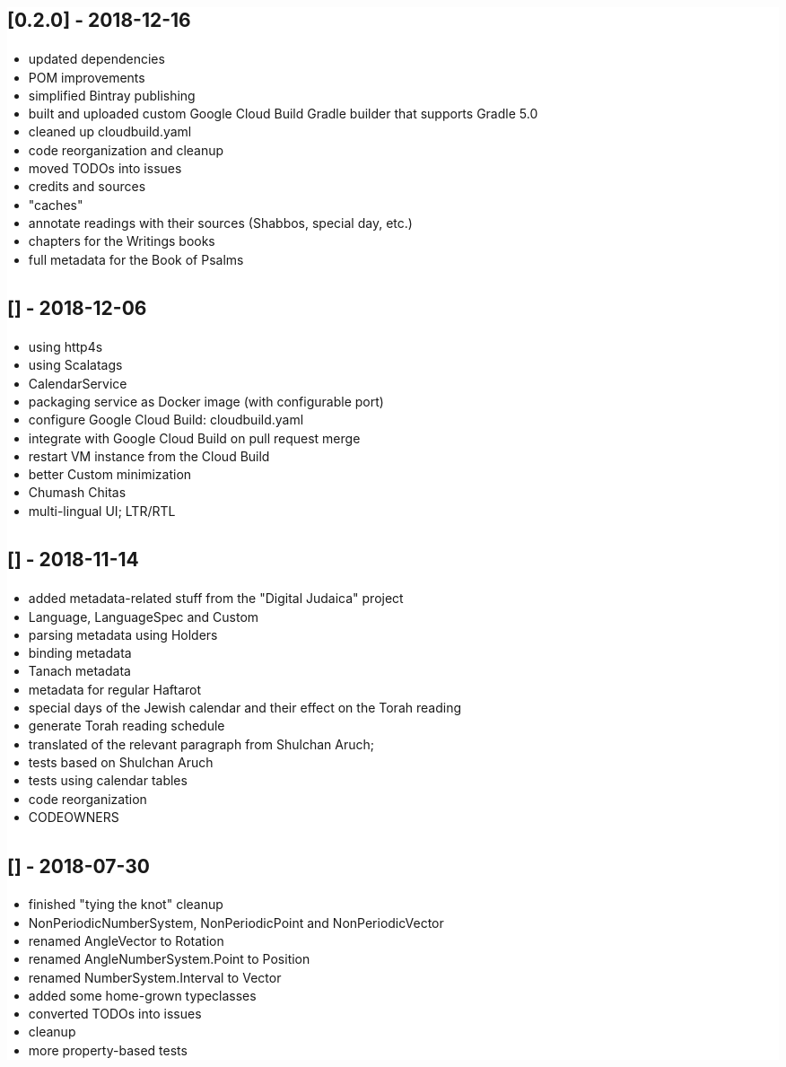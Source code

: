 ## [0.2.0] - 2018-12-16
- updated dependencies
- POM improvements 
- simplified Bintray publishing
- built and uploaded custom Google Cloud Build Gradle builder that supports Gradle 5.0
- cleaned up cloudbuild.yaml
- code reorganization and cleanup
- moved TODOs into issues
- credits and sources
- "caches"
- annotate readings with their sources (Shabbos, special day, etc.)
- chapters for the Writings books
- full metadata for the Book of Psalms

## [] - 2018-12-06
- using http4s
- using Scalatags
- CalendarService
- packaging service as Docker image (with configurable port)
- configure Google Cloud Build: cloudbuild.yaml
- integrate with Google Cloud Build on pull request merge
- restart VM instance from the Cloud Build
- better Custom minimization
- Chumash Chitas
- multi-lingual UI; LTR/RTL 

## [] - 2018-11-14
- added metadata-related stuff from the "Digital Judaica" project
- Language, LanguageSpec and Custom 
- parsing metadata using Holders
- binding metadata 
- Tanach metadata
- metadata for regular Haftarot
- special days of the Jewish calendar and their effect on the Torah reading
- generate Torah reading schedule
- translated of the relevant paragraph from Shulchan Aruch;
- tests based on Shulchan Aruch
- tests using calendar tables
- code reorganization
- CODEOWNERS 

## [] - 2018-07-30
- finished "tying the knot" cleanup
- NonPeriodicNumberSystem, NonPeriodicPoint and NonPeriodicVector
- renamed AngleVector to Rotation
- renamed AngleNumberSystem.Point to Position
- renamed NumberSystem.Interval to Vector
- added some home-grown typeclasses
- converted TODOs into issues
- cleanup
- more property-based tests
